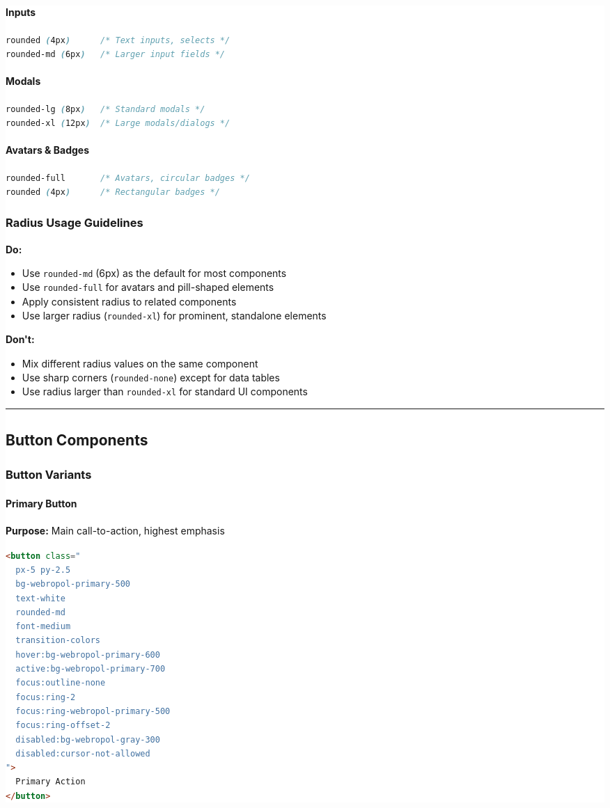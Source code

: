 #### Inputs
```css
rounded (4px)      /* Text inputs, selects */
rounded-md (6px)   /* Larger input fields */
```

#### Modals
```css
rounded-lg (8px)   /* Standard modals */
rounded-xl (12px)  /* Large modals/dialogs */
```

#### Avatars & Badges
```css
rounded-full       /* Avatars, circular badges */
rounded (4px)      /* Rectangular badges */
```

### Radius Usage Guidelines

**Do:**
- Use `rounded-md` (6px) as the default for most components
- Use `rounded-full` for avatars and pill-shaped elements
- Apply consistent radius to related components
- Use larger radius (`rounded-xl`) for prominent, standalone elements

**Don't:**
- Mix different radius values on the same component
- Use sharp corners (`rounded-none`) except for data tables
- Use radius larger than `rounded-xl` for standard UI components

---

## Button Components

### Button Variants

#### Primary Button
**Purpose:** Main call-to-action, highest emphasis

```html
<button class="
  px-5 py-2.5 
  bg-webropol-primary-500 
  text-white 
  rounded-md 
  font-medium 
  transition-colors 
  hover:bg-webropol-primary-600 
  active:bg-webropol-primary-700
  focus:outline-none 
  focus:ring-2 
  focus:ring-webropol-primary-500 
  focus:ring-offset-2
  disabled:bg-webropol-gray-300 
  disabled:cursor-not-allowed
">
  Primary Action
</button>
```
